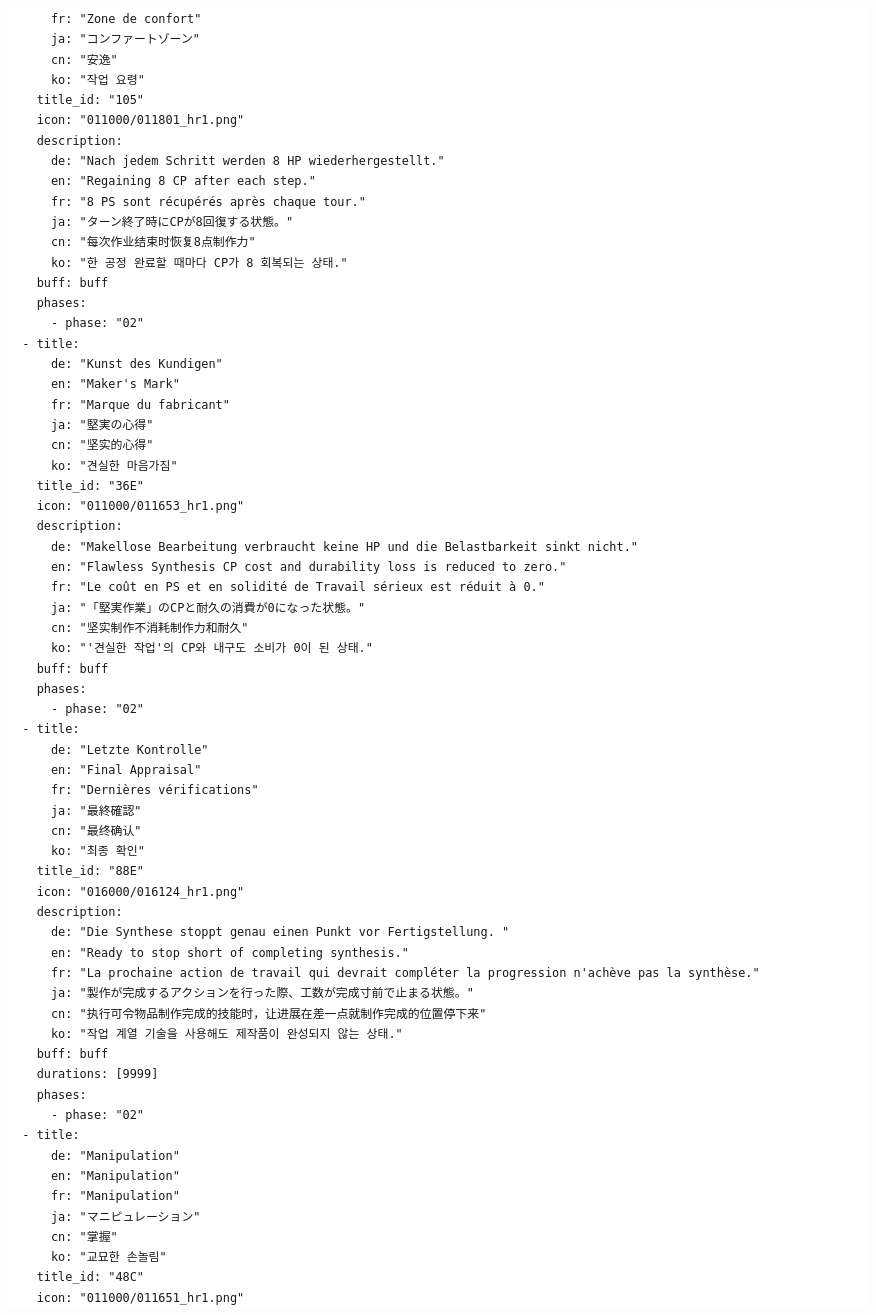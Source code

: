          fr: "Zone de confort"
          ja: "コンファートゾーン"
          cn: "安逸"
          ko: "작업 요령"
        title_id: "105"
        icon: "011000/011801_hr1.png"
        description:
          de: "Nach jedem Schritt werden 8 HP wiederhergestellt."
          en: "Regaining 8 CP after each step."
          fr: "8 PS sont récupérés après chaque tour."
          ja: "ターン終了時にCPが8回復する状態。"
          cn: "每次作业结束时恢复8点制作力"
          ko: "한 공정 완료할 때마다 CP가 8 회복되는 상태."
        buff: buff
        phases:
          - phase: "02"
      - title:
          de: "Kunst des Kundigen"
          en: "Maker's Mark"
          fr: "Marque du fabricant"
          ja: "堅実の心得"
          cn: "坚实的心得"
          ko: "견실한 마음가짐"
        title_id: "36E"
        icon: "011000/011653_hr1.png"
        description:
          de: "Makellose Bearbeitung verbraucht keine HP und die Belastbarkeit sinkt nicht."
          en: "Flawless Synthesis CP cost and durability loss is reduced to zero."
          fr: "Le coût en PS et en solidité de Travail sérieux est réduit à 0."
          ja: "「堅実作業」のCPと耐久の消費が0になった状態。"
          cn: "坚实制作不消耗制作力和耐久"
          ko: "'견실한 작업'의 CP와 내구도 소비가 0이 된 상태."
        buff: buff
        phases:
          - phase: "02"
      - title:
          de: "Letzte Kontrolle"
          en: "Final Appraisal"
          fr: "Dernières vérifications"
          ja: "最終確認"
          cn: "最终确认"
          ko: "최종 확인"
        title_id: "88E"
        icon: "016000/016124_hr1.png"
        description:
          de: "Die Synthese stoppt genau einen Punkt vor Fertigstellung. "
          en: "Ready to stop short of completing synthesis."
          fr: "La prochaine action de travail qui devrait compléter la progression n'achève pas la synthèse."
          ja: "製作が完成するアクションを行った際、工数が完成寸前で止まる状態。"
          cn: "执行可令物品制作完成的技能时，让进展在差一点就制作完成的位置停下来"
          ko: "작업 계열 기술을 사용해도 제작품이 완성되지 않는 상태."
        buff: buff
        durations: [9999]
        phases:
          - phase: "02"
      - title:
          de: "Manipulation"
          en: "Manipulation"
          fr: "Manipulation"
          ja: "マニピュレーション"
          cn: "掌握"
          ko: "교묘한 손놀림"
        title_id: "48C"
        icon: "011000/011651_hr1.png"